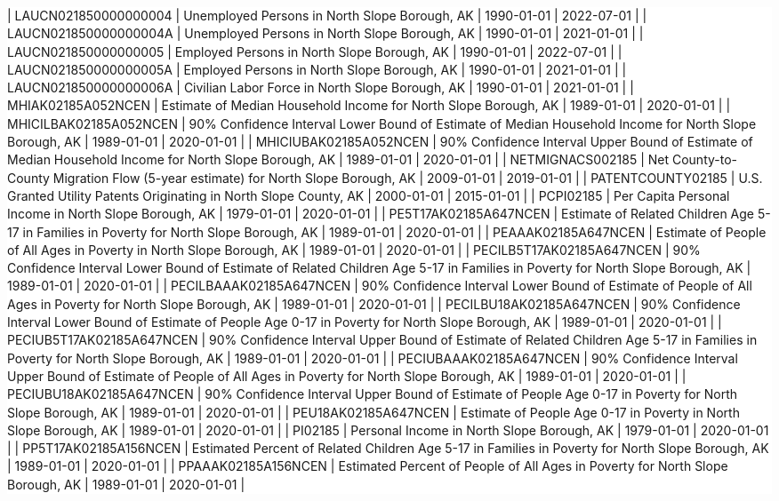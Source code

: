 | LAUCN021850000000004      | Unemployed Persons in North Slope Borough, AK                                                                                                                                    | 1990-01-01          | 2022-07-01        |
| LAUCN021850000000004A     | Unemployed Persons in North Slope Borough, AK                                                                                                                                    | 1990-01-01          | 2021-01-01        |
| LAUCN021850000000005      | Employed Persons in North Slope Borough, AK                                                                                                                                      | 1990-01-01          | 2022-07-01        |
| LAUCN021850000000005A     | Employed Persons in North Slope Borough, AK                                                                                                                                      | 1990-01-01          | 2021-01-01        |
| LAUCN021850000000006A     | Civilian Labor Force in North Slope Borough, AK                                                                                                                                  | 1990-01-01          | 2021-01-01        |
| MHIAK02185A052NCEN        | Estimate of Median Household Income for North Slope Borough, AK                                                                                                                  | 1989-01-01          | 2020-01-01        |
| MHICILBAK02185A052NCEN    | 90% Confidence Interval Lower Bound of Estimate of Median Household Income for North Slope Borough, AK                                                                           | 1989-01-01          | 2020-01-01        |
| MHICIUBAK02185A052NCEN    | 90% Confidence Interval Upper Bound of Estimate of Median Household Income for North Slope Borough, AK                                                                           | 1989-01-01          | 2020-01-01        |
| NETMIGNACS002185          | Net County-to-County Migration Flow (5-year estimate) for North Slope Borough, AK                                                                                                | 2009-01-01          | 2019-01-01        |
| PATENTCOUNTY02185         | U.S. Granted Utility Patents Originating in North Slope County, AK                                                                                                               | 2000-01-01          | 2015-01-01        |
| PCPI02185                 | Per Capita Personal Income in North Slope Borough, AK                                                                                                                            | 1979-01-01          | 2020-01-01        |
| PE5T17AK02185A647NCEN     | Estimate of Related Children Age 5-17 in Families in Poverty for North Slope Borough, AK                                                                                         | 1989-01-01          | 2020-01-01        |
| PEAAAK02185A647NCEN       | Estimate of People of All Ages in Poverty in North Slope Borough, AK                                                                                                             | 1989-01-01          | 2020-01-01        |
| PECILB5T17AK02185A647NCEN | 90% Confidence Interval Lower Bound of Estimate of Related Children Age 5-17 in Families in Poverty for North Slope Borough, AK                                                  | 1989-01-01          | 2020-01-01        |
| PECILBAAAK02185A647NCEN   | 90% Confidence Interval Lower Bound of Estimate of People of All Ages in Poverty for North Slope Borough, AK                                                                     | 1989-01-01          | 2020-01-01        |
| PECILBU18AK02185A647NCEN  | 90% Confidence Interval Lower Bound of Estimate of People Age 0-17 in Poverty for North Slope Borough, AK                                                                        | 1989-01-01          | 2020-01-01        |
| PECIUB5T17AK02185A647NCEN | 90% Confidence Interval Upper Bound of Estimate of Related Children Age 5-17 in Families in Poverty for North Slope Borough, AK                                                  | 1989-01-01          | 2020-01-01        |
| PECIUBAAAK02185A647NCEN   | 90% Confidence Interval Upper Bound of Estimate of People of All Ages in Poverty for North Slope Borough, AK                                                                     | 1989-01-01          | 2020-01-01        |
| PECIUBU18AK02185A647NCEN  | 90% Confidence Interval Upper Bound of Estimate of People Age 0-17 in Poverty for North Slope Borough, AK                                                                        | 1989-01-01          | 2020-01-01        |
| PEU18AK02185A647NCEN      | Estimate of People Age 0-17 in Poverty in North Slope Borough, AK                                                                                                                | 1989-01-01          | 2020-01-01        |
| PI02185                   | Personal Income in North Slope Borough, AK                                                                                                                                       | 1979-01-01          | 2020-01-01        |
| PP5T17AK02185A156NCEN     | Estimated Percent of Related Children Age 5-17 in Families in Poverty for North Slope Borough, AK                                                                                | 1989-01-01          | 2020-01-01        |
| PPAAAK02185A156NCEN       | Estimated Percent of People of All Ages in Poverty for North Slope Borough, AK                                                                                                   | 1989-01-01          | 2020-01-01        |